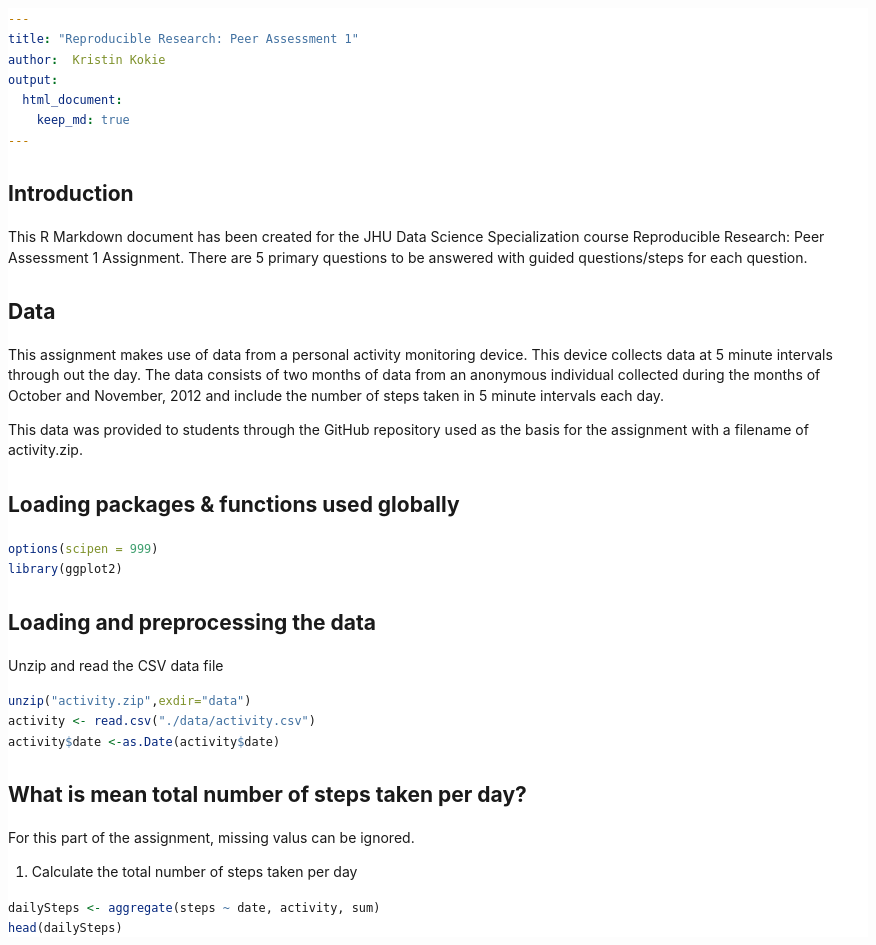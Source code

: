 ```yaml
---
title: "Reproducible Research: Peer Assessment 1"
author:  Kristin Kokie
output: 
  html_document:
    keep_md: true
---
```


## Introduction
This R Markdown document has been created for the JHU Data Science Specialization 
course Reproducible Research:  Peer Assessment 1 Assignment. There are 5 primary 
questions to be answered with guided questions/steps for each question.


## Data
This assignment makes use of data from a personal activity monitoring
device. This device collects data at 5 minute intervals through out the
day. The data consists of two months of data from an anonymous
individual collected during the months of October and November, 2012
and include the number of steps taken in 5 minute intervals each day.

This data was provided to students through the GitHub repository used as the
basis for the assignment with a filename of activity.zip.


## Loading packages & functions used globally

```r
options(scipen = 999)
library(ggplot2)
```


## Loading and preprocessing the data
Unzip and read the CSV data file

```r
unzip("activity.zip",exdir="data")
activity <- read.csv("./data/activity.csv")
activity$date <-as.Date(activity$date)
```


## What is mean total number of steps taken per day?
For this part of the assignment, missing valus can be ignored.

1. Calculate the total number of steps taken per day

```r
dailySteps <- aggregate(steps ~ date, activity, sum)
head(dailySteps)
```
